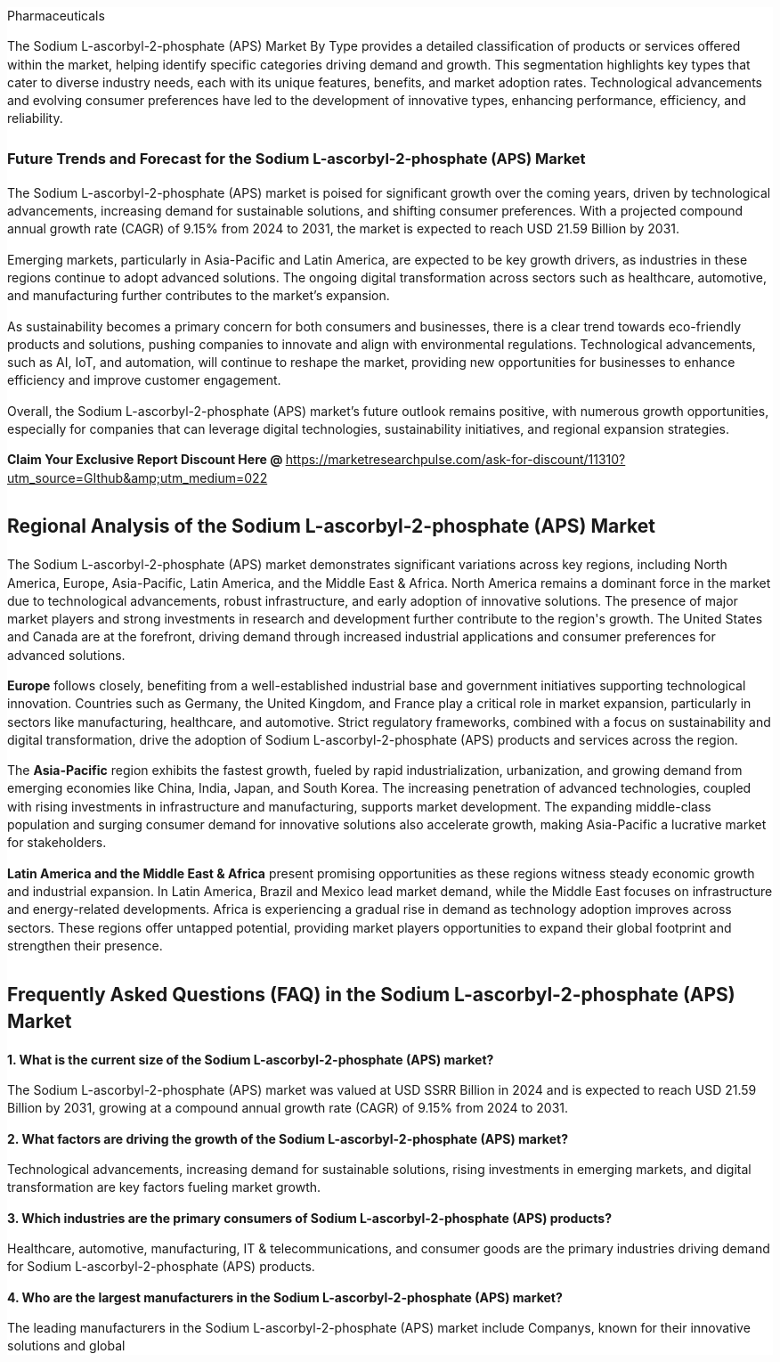 Pharmaceuticals</li></ul><p>The Sodium L-ascorbyl-2-phosphate (APS) Market By Type provides a detailed classification of products or services offered within the market, helping identify specific categories driving demand and growth. This segmentation highlights key types that cater to diverse industry needs, each with its unique features, benefits, and market adoption rates. Technological advancements and evolving consumer preferences have led to the development of innovative types, enhancing performance, efficiency, and reliability.</p><h3>Future Trends and Forecast for the Sodium L-ascorbyl-2-phosphate (APS) Market</h3><p>The Sodium L-ascorbyl-2-phosphate (APS) market is poised for significant growth over the coming years, driven by technological advancements, increasing demand for sustainable solutions, and shifting consumer preferences. With a projected compound annual growth rate (CAGR) of 9.15% from 2024 to 2031, the market is expected to reach USD 21.59 Billion by 2031.</p><p>Emerging markets, particularly in Asia-Pacific and Latin America, are expected to be key growth drivers, as industries in these regions continue to adopt advanced solutions. The ongoing digital transformation across sectors such as healthcare, automotive, and manufacturing further contributes to the market&rsquo;s expansion.</p><p>As sustainability becomes a primary concern for both consumers and businesses, there is a clear trend towards eco-friendly products and solutions, pushing companies to innovate and align with environmental regulations. Technological advancements, such as AI, IoT, and automation, will continue to reshape the market, providing new opportunities for businesses to enhance efficiency and improve customer engagement.</p><p>Overall, the Sodium L-ascorbyl-2-phosphate (APS) market&rsquo;s future outlook remains positive, with numerous growth opportunities, especially for companies that can leverage digital technologies, sustainability initiatives, and regional expansion strategies.</p><p><strong>Claim Your Exclusive Report Discount Here @ </strong><a href="https://marketresearchpulse.com/ask-for-discount/11310?utm_source=GIthub&amp;utm_medium=022">https://marketresearchpulse.com/ask-for-discount/11310?utm_source=GIthub&amp;utm_medium=022</a></p><h2><strong>Regional Analysis of the Sodium L-ascorbyl-2-phosphate (APS) Market</strong></h2><p>The Sodium L-ascorbyl-2-phosphate (APS) market demonstrates significant variations across key regions, including North America, Europe, Asia-Pacific, Latin America, and the Middle East &amp; Africa. North America remains a dominant force in the market due to technological advancements, robust infrastructure, and early adoption of innovative solutions. The presence of major market players and strong investments in research and development further contribute to the region's growth. The United States and Canada are at the forefront, driving demand through increased industrial applications and consumer preferences for advanced solutions.</p><p><strong>Europe</strong> follows closely, benefiting from a well-established industrial base and government initiatives supporting technological innovation. Countries such as Germany, the United Kingdom, and France play a critical role in market expansion, particularly in sectors like manufacturing, healthcare, and automotive. Strict regulatory frameworks, combined with a focus on sustainability and digital transformation, drive the adoption of Sodium L-ascorbyl-2-phosphate (APS) products and services across the region.</p><p>The <strong>Asia-Pacific</strong> region exhibits the fastest growth, fueled by rapid industrialization, urbanization, and growing demand from emerging economies like China, India, Japan, and South Korea. The increasing penetration of advanced technologies, coupled with rising investments in infrastructure and manufacturing, supports market development. The expanding middle-class population and surging consumer demand for innovative solutions also accelerate growth, making Asia-Pacific a lucrative market for stakeholders.</p><p><strong>Latin America and the Middle East &amp; Africa</strong> present promising opportunities as these regions witness steady economic growth and industrial expansion. In Latin America, Brazil and Mexico lead market demand, while the Middle East focuses on infrastructure and energy-related developments. Africa is experiencing a gradual rise in demand as technology adoption improves across sectors. These regions offer untapped potential, providing market players opportunities to expand their global footprint and strengthen their presence.</p><h2><strong>Frequently Asked Questions (FAQ) in the Sodium L-ascorbyl-2-phosphate (APS) Market</strong></h2><p><strong>1. What is the current size of the Sodium L-ascorbyl-2-phosphate (APS) market?</strong></p><p>The Sodium L-ascorbyl-2-phosphate (APS) market was valued at USD SSRR Billion in 2024 and is expected to reach USD 21.59 Billion by 2031, growing at a compound annual growth rate (CAGR) of 9.15% from 2024 to 2031.</p><p><strong>2. What factors are driving the growth of the Sodium L-ascorbyl-2-phosphate (APS) market?</strong></p><p>Technological advancements, increasing demand for sustainable solutions, rising investments in emerging markets, and digital transformation are key factors fueling market growth.</p><p><strong>3. Which industries are the primary consumers of Sodium L-ascorbyl-2-phosphate (APS) products?</strong></p><p>Healthcare, automotive, manufacturing, IT &amp; telecommunications, and consumer goods are the primary industries driving demand for Sodium L-ascorbyl-2-phosphate (APS) products.</p><p><strong>4. Who are the largest manufacturers in the Sodium L-ascorbyl-2-phosphate (APS) market?</strong></p><p>The leading manufacturers in the Sodium L-ascorbyl-2-phosphate (APS) market include Companys, known for their innovative solutions and global